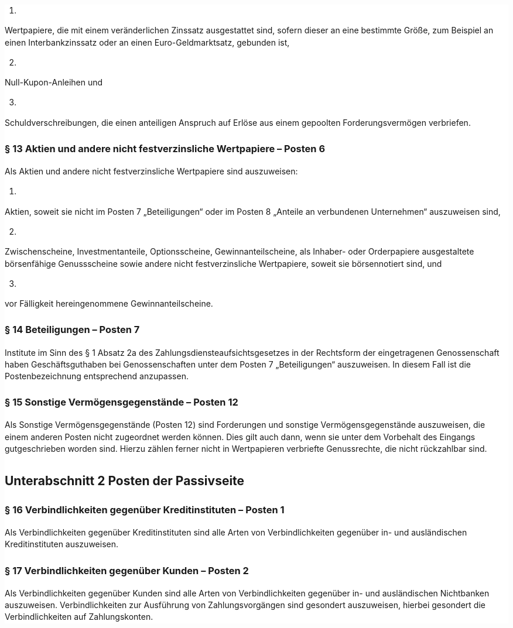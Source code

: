 1.  
Wertpapiere, die mit einem veränderlichen Zinssatz ausgestattet sind, sofern dieser an eine bestimmte Größe, zum Beispiel an einen Interbankzinssatz oder an einen Euro-Geldmarktsatz, gebunden ist,

2.  
Null-Kupon-Anleihen und

3.  
Schuldverschreibungen, die einen anteiligen Anspruch auf Erlöse aus einem gepoolten Forderungsvermögen verbriefen.

### § 13 Aktien und andere nicht festverzinsliche Wertpapiere – Posten 6

Als Aktien und andere nicht festverzinsliche Wertpapiere sind auszuweisen:

1.  
Aktien, soweit sie nicht im Posten 7 „Beteiligungen“ oder im Posten 8 „Anteile an verbundenen Unternehmen“ auszuweisen sind,

2.  
Zwischenscheine, Investmentanteile, Optionsscheine, Gewinnanteilscheine, als Inhaber- oder Orderpapiere ausgestaltete börsenfähige Genussscheine sowie andere nicht festverzinsliche Wertpapiere, soweit sie börsennotiert sind, und

3.  
vor Fälligkeit hereingenommene Gewinnanteilscheine.

### § 14 Beteiligungen – Posten 7

Institute im Sinn des § 1 Absatz 2a des Zahlungsdiensteaufsichtsgesetzes in der Rechtsform der eingetragenen Genossenschaft haben Geschäftsguthaben bei Genossenschaften unter dem Posten 7 „Beteiligungen“ auszuweisen. In diesem Fall ist die Postenbezeichnung entsprechend anzupassen.

### § 15 Sonstige Vermögensgegenstände – Posten 12

Als Sonstige Vermögensgegenstände (Posten 12) sind Forderungen und sonstige Vermögensgegenstände auszuweisen, die einem anderen Posten nicht zugeordnet werden können. Dies gilt auch dann, wenn sie unter dem Vorbehalt des Eingangs gutgeschrieben worden sind. Hierzu zählen ferner nicht in Wertpapieren verbriefte Genussrechte, die nicht rückzahlbar sind.

Unterabschnitt 2 Posten der Passivseite
---------------------------------------

### 

### § 16 Verbindlichkeiten gegenüber Kreditinstituten – Posten 1

Als Verbindlichkeiten gegenüber Kreditinstituten sind alle Arten von Verbindlichkeiten gegenüber in- und ausländischen Kreditinstituten auszuweisen.

### § 17 Verbindlichkeiten gegenüber Kunden – Posten 2

Als Verbindlichkeiten gegenüber Kunden sind alle Arten von Verbindlichkeiten gegenüber in- und ausländischen Nichtbanken auszuweisen. Verbindlichkeiten zur Ausführung von Zahlungsvorgängen sind gesondert auszuweisen, hierbei gesondert die Verbindlichkeiten auf Zahlungskonten.
